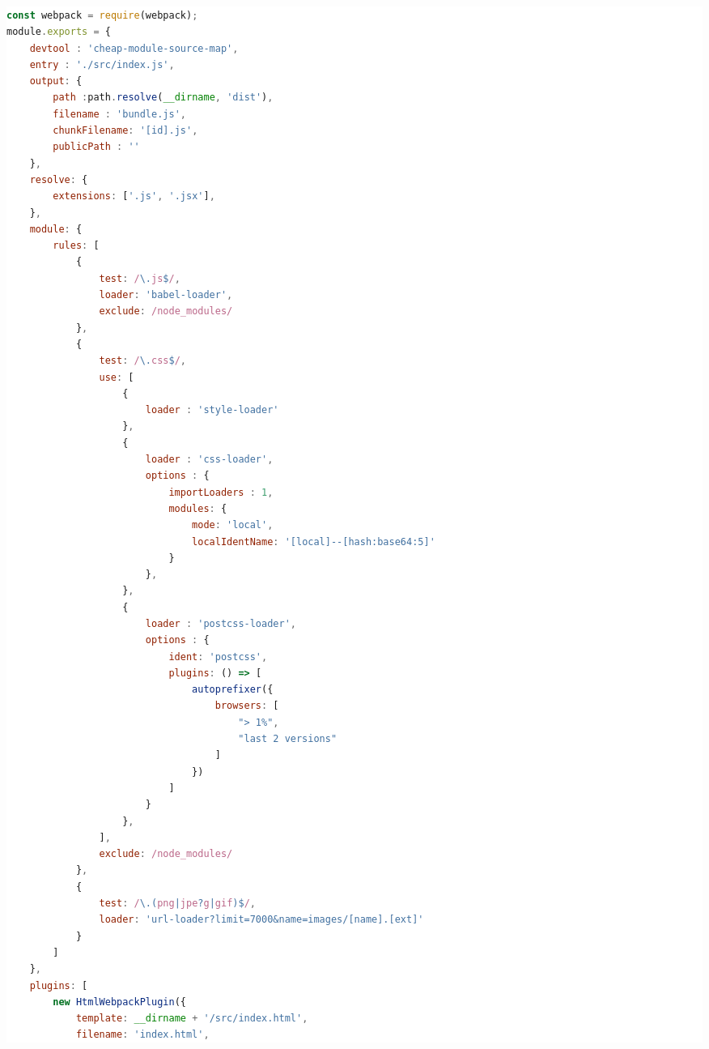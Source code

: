 ```js
const webpack = require(webpack);
module.exports = {
    devtool : 'cheap-module-source-map',
    entry : './src/index.js',
    output: {
        path :path.resolve(__dirname, 'dist'),
        filename : 'bundle.js',
        chunkFilename: '[id].js',
        publicPath : ''
    },
    resolve: {
        extensions: ['.js', '.jsx'],
    },
    module: {
        rules: [
            {
                test: /\.js$/,
                loader: 'babel-loader',
                exclude: /node_modules/
            },
            {
                test: /\.css$/,
                use: [
                    {
                        loader : 'style-loader'
                    },
                    {
                        loader : 'css-loader',
                        options : {
                            importLoaders : 1,
                            modules: {
                                mode: 'local',
                                localIdentName: '[local]--[hash:base64:5]'
                            }
                        },
                    },
                    {
                        loader : 'postcss-loader',
                        options : {
                            ident: 'postcss',
                            plugins: () => [
                                autoprefixer({
                                    browsers: [
                                        "> 1%",
                                        "last 2 versions"
                                    ]
                                })
                            ]
                        }
                    },
                ],
                exclude: /node_modules/
            },
            {
                test: /\.(png|jpe?g|gif)$/,
                loader: 'url-loader?limit=7000&name=images/[name].[ext]' 
            }
        ]
    },
    plugins: [
        new HtmlWebpackPlugin({
            template: __dirname + '/src/index.html',
            filename: 'index.html',
```